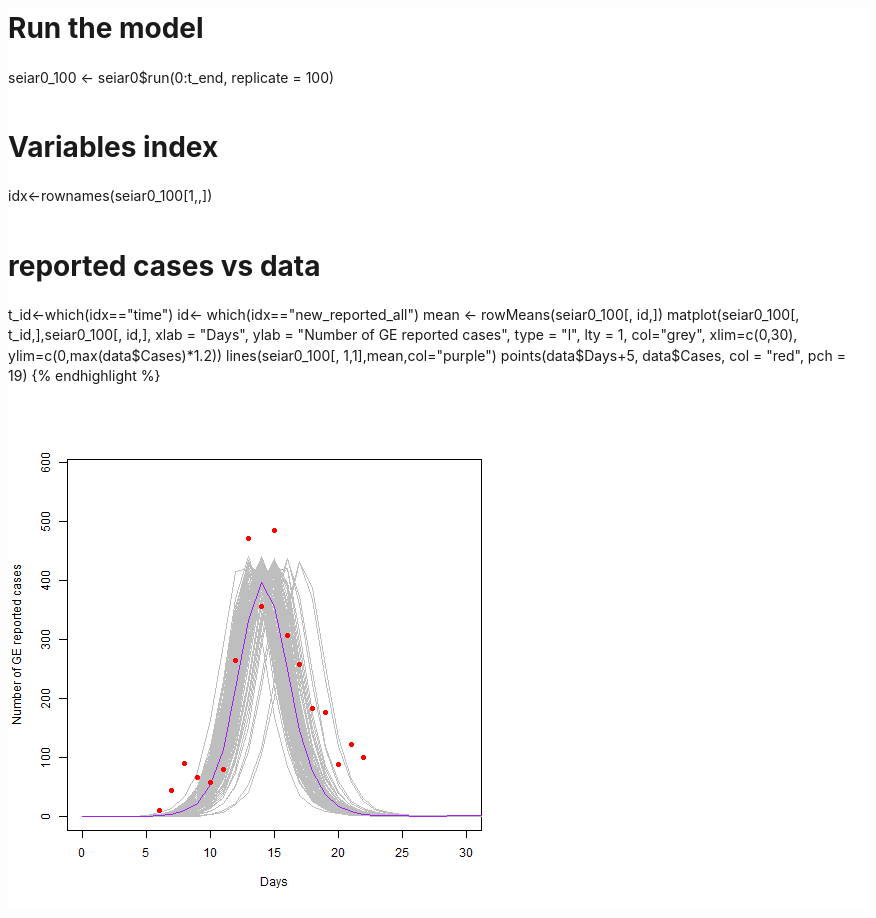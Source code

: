 # Run the model
seiar0_100 <- seiar0$run(0:t_end, replicate = 100)
 
# Variables index
idx<-rownames(seiar0_100[1,,])
 
# reported cases vs data
t_id<-which(idx=="time")
id<- which(idx=="new_reported_all")
mean <- rowMeans(seiar0_100[, id,])
matplot(seiar0_100[, t_id,],seiar0_100[, id,], 
        xlab = "Days", 
        ylab = "Number of GE reported cases",
        type = "l", lty = 1, col="grey",
        xlim=c(0,30),
        ylim=c(0,max(data$Cases)*1.2))
lines(seiar0_100[, 1,1],mean,col="purple")
points(data$Days+5, data$Cases, col = "red", pch = 19)
{% endhighlight %}

![plot of chunk unnamed-chunk-9](../_images/unnamed-chunk-9-1.png)
 